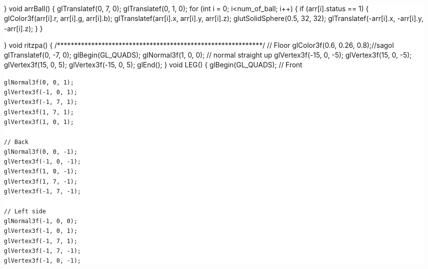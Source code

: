
}
void arrBall()
{
	glTranslatef(0, 7, 0);
	glTranslatef(0, 1, 0);
	for (int i = 0; i<num_of_ball; i++)
	{
		if (arr[i].status == 1)
		{
			glColor3f(arr[i].r, arr[i].g, arr[i].b);
			glTranslatef(arr[i].x, arr[i].y, arr[i].z);
			glutSolidSphere(0.5, 32, 32);
			glTranslatef(-arr[i].x, -arr[i].y, -arr[i].z);
		}
	}

}
void ritzpa()
{
	/************************************************************/
	// Floor
	glColor3f(0.6, 0.26, 0.8);//sagol
	glTranslatef(0, -7, 0);
	glBegin(GL_QUADS);
	glNormal3f(1, 0, 0);	// normal straight up
	glVertex3f(-15, 0, -5);
	glVertex3f(15, 0, -5);
	glVertex3f(15, 0, 5);
	glVertex3f(-15, 0, 5);
	glEnd();
}
void LEG()
{
	glBegin(GL_QUADS);
	// Front

	glNormal3f(0, 0, 1);
	glVertex3f(-1, 0, 1);
	glVertex3f(-1, 7, 1);
	glVertex3f(1, 7, 1);
	glVertex3f(1, 0, 1);

	// Back
	glNormal3f(0, 0, -1);
	glVertex3f(-1, 0, -1);
	glVertex3f(1, 0, -1);
	glVertex3f(1, 7, -1);
	glVertex3f(-1, 7, -1);

	// Left side
	glNormal3f(-1, 0, 0);
	glVertex3f(-1, 0, 1);
	glVertex3f(-1, 7, 1);
	glVertex3f(-1, 7, -1);
	glVertex3f(-1, 0, -1);
